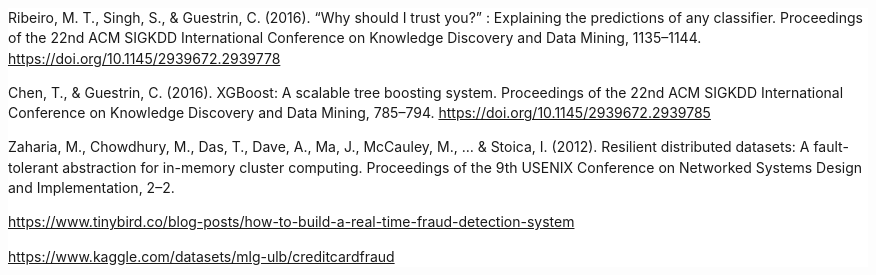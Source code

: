 Ribeiro, M. T., Singh, S., & Guestrin, C.
(2016).
“Why should I trust you?”
: Explaining the predictions of any classifier.
Proceedings of the 22nd ACM SIGKDD International Conference on Knowledge Discovery and Data Mining, 1135–1144.
<https://doi.org/10.1145/2939672.2939778>

Chen, T., & Guestrin, C.
(2016).
XGBoost: A scalable tree boosting system.
Proceedings of the 22nd ACM SIGKDD International Conference on Knowledge Discovery and Data Mining, 785–794.
<https://doi.org/10.1145/2939672.2939785>

Zaharia, M., Chowdhury, M., Das, T., Dave, A., Ma, J., McCauley, M., … & Stoica, I.
(2012).
Resilient distributed datasets: A fault-tolerant abstraction for in-memory cluster computing.
Proceedings of the 9th USENIX Conference on Networked Systems Design and Implementation, 2–2.

<https://www.tinybird.co/blog-posts/how-to-build-a-real-time-fraud-detection-system>

<https://www.kaggle.com/datasets/mlg-ulb/creditcardfraud>
